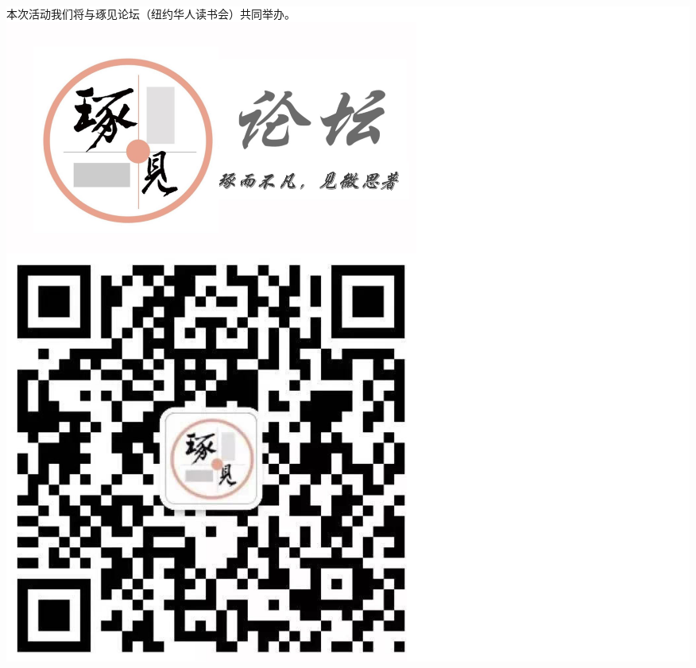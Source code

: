 
本次活动我们将与琢见论坛（纽约华人读书会）共同举办。
<img src="/img/zhuojian-logo.jpg" align="center" width="60%" >
<img src="/img/zhuojian-wechat.jpg" align="center" width="60%" >
